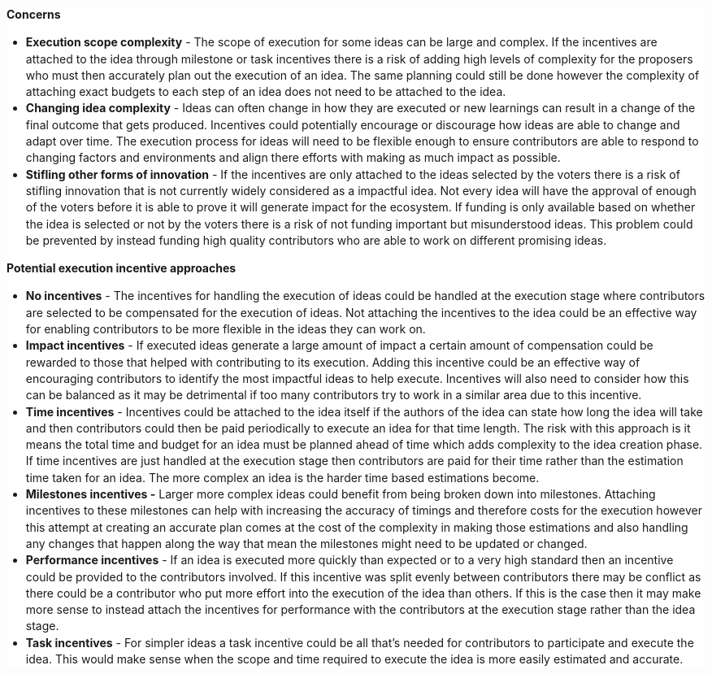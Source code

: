 

**Concerns**

* **Execution scope complexity** - The scope of execution for some ideas can be large and complex. If the incentives are attached to the idea through milestone or task incentives there is a risk of adding high levels of complexity for the proposers who must then accurately plan out the execution of an idea. The same planning could still be done however the complexity of attaching exact budgets to each step of an idea does not need to be attached to the idea.
* **Changing idea complexity** - Ideas can often change in how they are executed or new learnings can result in a change of the final outcome that gets produced. Incentives could potentially encourage or discourage how ideas are able to change and adapt over time. The execution process for ideas will need to be flexible enough to ensure contributors are able to respond to changing factors and environments and align there efforts with making as much impact as possible.
* **Stifling other forms of innovation** - If the incentives are only attached to the ideas selected by the voters there is a risk of stifling innovation that is not currently widely considered as a impactful idea. Not every idea will have the approval of enough of the voters before it is able to prove it will generate impact for the ecosystem. If funding is only available based on whether the idea is selected or not by the voters there is a risk of not funding important but misunderstood ideas. This problem could be prevented by instead funding high quality contributors who are able to work on different promising ideas.



**Potential execution incentive approaches**

* **No incentives** - The incentives for handling the execution of ideas could be handled at the execution stage where contributors are selected to be compensated for the execution of ideas. Not attaching the incentives to the idea could be an effective way for enabling contributors to be more flexible in the ideas they can work on.
* **Impact incentives** - If executed ideas generate a large amount of impact a certain amount of compensation could be rewarded to those that helped with contributing to its execution. Adding this incentive could be an effective way of encouraging contributors to identify the most impactful ideas to help execute. Incentives will also need to consider how this can be balanced as it may be detrimental if too many contributors try to work in a similar area due to this incentive.
* **Time incentives** - Incentives could be attached to the idea itself if the authors of the idea can state how long the idea will take and then contributors could then be paid periodically to execute an idea for that time length. The risk with this approach is it means the total time and budget for an idea must be planned ahead of time which adds complexity to the idea creation phase. If time incentives are just handled at the execution stage then contributors are paid for their time rather than the estimation time taken for an idea. The more complex an idea is the harder time based estimations become.
* **Milestones incentives -** Larger more complex ideas could benefit from being broken down into milestones. Attaching incentives to these milestones can help with increasing the accuracy of timings and therefore costs for the execution however this attempt at creating an accurate plan comes at the cost of the complexity in making those estimations and also handling any changes that happen along the way that mean the milestones might need to be updated or changed.
* **Performance incentives** - If an idea is executed more quickly than expected or to a very high standard then an incentive could be provided to the contributors involved. If this incentive was split evenly between contributors there may be conflict as there could be a contributor who put more effort into the execution of the idea than others. If this is the case then it may make more sense to instead attach the incentives for performance with the contributors at the execution stage rather than the idea stage.
* **Task incentives** - For simpler ideas a task incentive could be all that’s needed for contributors to participate and execute the idea. This would make sense when the scope and time required to execute the idea is more easily estimated and accurate.
